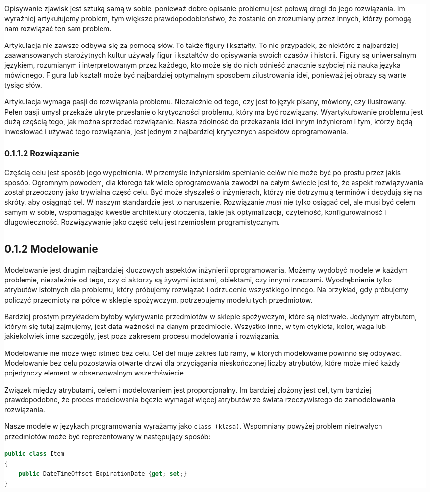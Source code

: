 Opisywanie zjawisk jest sztuką samą w sobie, ponieważ dobre opisanie problemu jest połową drogi do jego rozwiązania. Im wyraźniej artykułujemy problem, tym większe prawdopodobieństwo, że zostanie on zrozumiany przez innych, którzy pomogą nam rozwiązać ten sam problem.

Artykulacja nie zawsze odbywa się za pomocą słów. To także figury i kształty. To nie przypadek, że niektóre z najbardziej zaawansowanych starożytnych kultur używały figur i kształtów do opisywania swoich czasów i historii. Figury są uniwersalnym językiem, rozumianym i interpretowanym przez każdego, kto może się do nich odnieść znacznie szybciej niż nauka języka mówionego. Figura lub kształt może być najbardziej optymalnym sposobem zilustrowania idei, ponieważ jej obrazy są warte tysiąc słów.

Artykulacja wymaga pasji do rozwiązania problemu. Niezależnie od tego, czy jest to język pisany, mówiony, czy ilustrowany. Pełen pasji umysł przekaże ukryte przesłanie o krytyczności problemu, który ma być rozwiązany. Wyartykułowanie problemu jest dużą częścią tego, jak można sprzedać rozwiązanie. Nasza zdolność do przekazania idei innym inżynierom i tym, którzy będą inwestować i używać tego rozwiązania, jest jednym z najbardziej krytycznych aspektów oprogramowania.

### 0.1.1.2 Rozwiązanie

Częścią celu jest sposób jego wypełnienia. W przemyśle inżynierskim spełnianie celów nie może być po prostu przez jakis sposób. Ogromnym powodem, dla którego tak wiele oprogramowania zawodzi na całym świecie jest to, że aspekt rozwiązywania został przeoczony jako trywialna część celu. Być może słyszałeś o inżynierach, którzy nie dotrzymują terminów i decydują się na skróty, aby osiągnąć cel. W naszym standardzie jest to naruszenie. Rozwiązanie *musi* nie tylko osiągać cel, ale musi być celem samym w sobie, wspomagając kwestie architektury otoczenia, takie jak optymalizacja, czytelność, konfigurowalność i długowieczność. Rozwiązywanie jako część celu jest rzemiosłem programistycznym.

## 0.1.2 Modelowanie

Modelowanie jest drugim najbardziej kluczowych aspektów inżynierii oprogramowania. Możemy wydobyć modele w każdym problemie, niezależnie od tego, czy ci aktorzy są żywymi istotami, obiektami, czy innymi rzeczami. Wyodrębnienie tylko atrybutów istotnych dla problemu, który próbujemy rozwiązać i odrzucenie wszystkiego innego. Na przykład, gdy próbujemy policzyć przedmioty na półce w sklepie spożywczym, potrzebujemy modelu tych przedmiotów.

Bardziej prostym przykładem byłoby wykrywanie przedmiotów w sklepie spożywczym, które są nietrwałe. Jedynym atrybutem, którym się tutaj zajmujemy, jest data ważności na danym przedmiocie. Wszystko inne, w tym etykieta, kolor, waga lub jakiekolwiek inne szczegóły, jest poza zakresem procesu modelowania i rozwiązania.

Modelowanie nie może więc istnieć bez celu. Cel definiuje zakres lub ramy, w których modelowanie powinno się odbywać. Modelowanie bez celu pozostawia otwarte drzwi dla przyciągania nieskończonej liczby atrybutów, które może mieć każdy pojedynczy element w obserwowalnym wszechświecie.

Związek między atrybutami, celem i modelowaniem jest proporcjonalny. Im bardziej złożony jest cel, tym bardziej prawdopodobne, że proces modelowania będzie wymagał więcej atrybutów ze świata rzeczywistego do zamodelowania rozwiązania.

Nasze modele w językach programowania wyrażamy jako `class (klasa)`. Wspomniany powyżej problem nietrwałych przedmiotów może być reprezentowany w następujący sposób:

```csharp
public class Item
{
	public DateTimeOffset ExpirationDate {get; set;}
}
```
